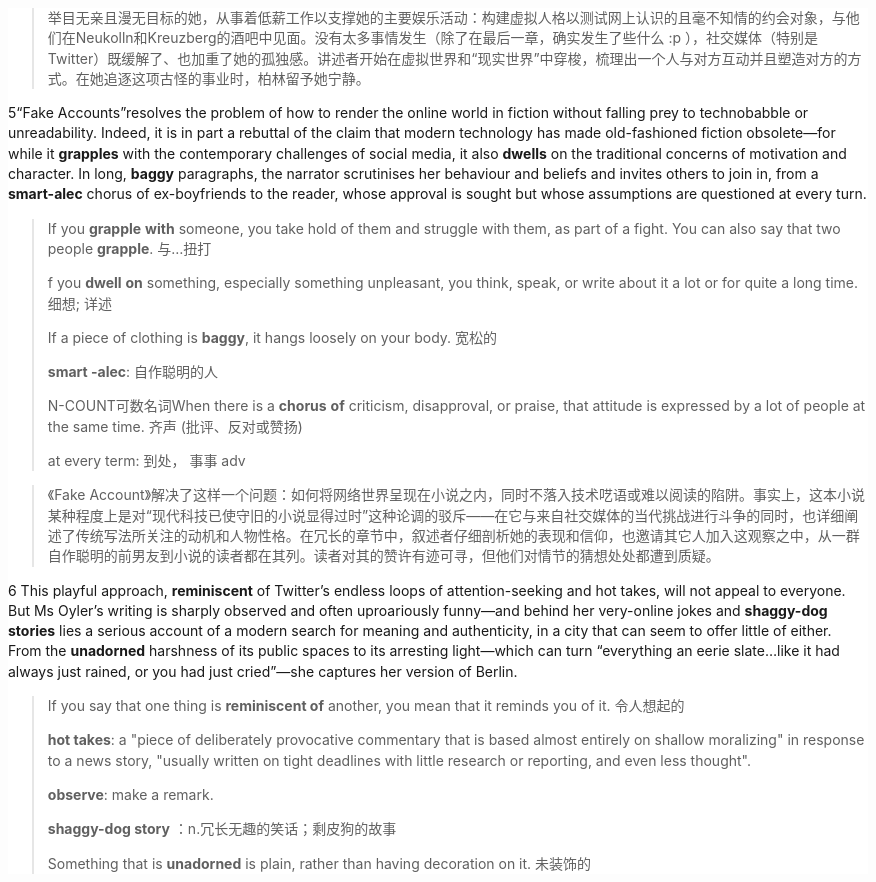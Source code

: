 > 举目无亲且漫无目标的她，从事着低薪工作以支撑她的主要娱乐活动：构建虚拟人格以测试网上认识的且毫不知情的约会对象，与他们在Neukolln和Kreuzberg的酒吧中见面。没有太多事情发生（除了在最后一章，确实发生了些什么 :p ），社交媒体（特别是Twitter）既缓解了、也加重了她的孤独感。讲述者开始在虚拟世界和“现实世界”中穿梭，梳理出一个人与对方互动并且塑造对方的方式。在她追逐这项古怪的事业时，柏林留予她宁静。
>

 

5“Fake Accounts”resolves the problem of how to render the online world in fiction without falling prey to technobabble or unreadability. Indeed, it is in part a rebuttal of the claim that modern technology has made old-fashioned fiction obsolete—for while it **grapples** with the contemporary challenges of social media, it also **dwells** on the traditional concerns of motivation and character. In long, **baggy** paragraphs, the narrator scrutinises her behaviour and beliefs and invites others to join in, from a **smart-alec** chorus of ex-boyfriends to the reader, whose approval is sought but whose assumptions are questioned at every turn.

> If you **grapple** **with** someone, you take hold of them and struggle with them, as part of a fight. You can also say that two people **grapple**. 与…扭打
>
> f you **dwell** **on** something, especially something unpleasant, you think, speak, or write about it a lot or for quite a long time. 细想; 详述
>
> If a piece of clothing is **baggy**, it hangs loosely on your body. 宽松的
>
> **smart -alec**: 自作聪明的人
>
> N-COUNT可数名词When there is a **chorus** **of** criticism, disapproval, or praise, that attitude is expressed by a lot of people at the same time. 齐声 (批评、反对或赞扬)
>
> at every term: 到处， 事事 adv
>

> 《Fake Account》解决了这样一个问题：如何将网络世界呈现在小说之内，同时不落入技术呓语或难以阅读的陷阱。事实上，这本小说某种程度上是对“现代科技已使守旧的小说显得过时”这种论调的驳斥——在它与来自社交媒体的当代挑战进行斗争的同时，也详细阐述了传统写法所关注的动机和人物性格。在冗长的章节中，叙述者仔细剖析她的表现和信仰，也邀请其它人加入这观察之中，从一群自作聪明的前男友到小说的读者都在其列。读者对其的赞许有迹可寻，但他们对情节的猜想处处都遭到质疑。
>

 

6 This playful approach, **reminiscent** of Twitter’s endless loops of attention-seeking and hot takes, will not appeal to everyone. But Ms Oyler’s writing is sharply observed and often uproariously funny—and behind her very-online jokes and **shaggy-dog stories** lies a serious account of a modern search for meaning and authenticity, in a city that can seem to offer little of either. From the **unadorned** harshness of its public spaces to its arresting light—which can turn “everything an eerie slate…like it had always just rained, or you had just cried”—she captures her version of Berlin.

> If you say that one thing is **reminiscent of** another, you mean that it reminds you of it. 令人想起的
>
> **hot takes**: a "piece of deliberately provocative commentary that is based almost entirely on shallow moralizing" in response to a news story, "usually written on tight deadlines with little research or reporting, and even less thought".
>
> **observe**: make a remark. 
>
> **shaggy-dog story** ：n.冗长无趣的笑话；剩皮狗的故事
>
> Something that is **unadorned** is plain, rather than having decoration on it. 未装饰的
>

